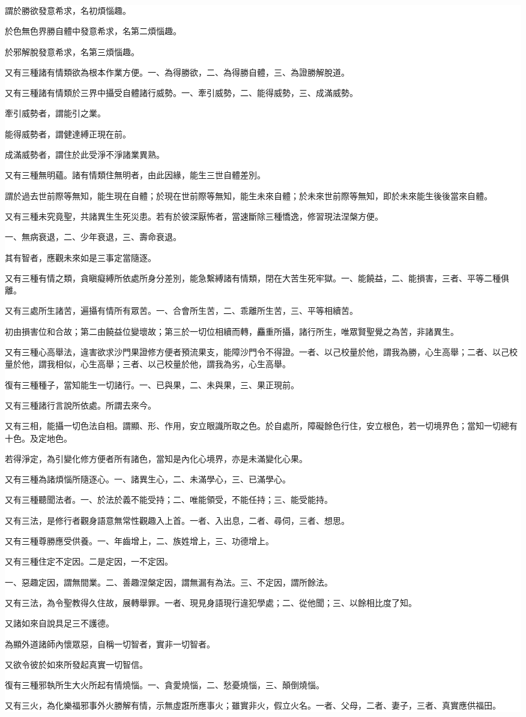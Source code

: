 謂於勝欲發意希求，名初煩惱趣。

於色無色界勝自體中發意希求，名第二煩惱趣。

於邪解脫發意希求，名第三煩惱趣。

又有三種諸有情類欲為根本作業方便。一、為得勝欲，二、為得勝自體，三、為證勝解脫道。

又有三種諸有情類於三界中攝受自體諸行威勢。一、牽引威勢，二、能得威勢，三、成滿威勢。

牽引威勢者，謂能引之業。

能得威勢者，謂健達縛正現在前。

成滿威勢者，謂住於此受淨不淨諸業異熟。

又有三種無明蘊。諸有情類住無明者，由此因緣，能生三世自體差別。

謂於過去世前際等無知，能生現在自體；於現在世前際等無知，能生未來自體；於未來世前際等無知，即於未來能生後後當來自體。

又有三種未究竟聖，共諸異生生死災患。若有於彼深厭怖者，當速斷除三種憍逸，修習現法涅槃方便。

一、無病衰退，二、少年衰退，三、壽命衰退。

其有智者，應觀未來如是三事定當隨逐。

又有三種有情之類，貪瞋癡縛所依處所身分差別，能急繫縛諸有情類，閉在大苦生死牢獄。一、能饒益，二、能損害，三者、平等二種俱離。

又有三處所生諸苦，遍攝有情所有眾苦。一、合會所生苦，二、乖離所生苦，三、平等相續苦。

初由損害位和合故；第二由饒益位變壞故；第三於一切位相續而轉，麤重所攝，諸行所生，唯眾賢聖覺之為苦，非諸異生。

又有三種心高舉法，違害欲求沙門果證修方便者預流果支，能障沙門令不得證。一者、以己校量於他，謂我為勝，心生高舉；二者、以己校量於他，謂我相似，心生高舉；三者、以己校量於他，謂我為劣，心生高舉。

復有三種種子，當知能生一切諸行。一、已與果，二、未與果，三、果正現前。

又有三種諸行言說所依處。所謂去來今。

又有三相，能攝一切色法自相。謂顯、形、作用，安立眼識所取之色。於自處所，障礙餘色行住，安立根色，若一切境界色；當知一切總有十色。及定地色。

若得淨定，為引變化修方便者所有諸色，當知是內化心境界，亦是未滿變化心果。

又有三種為諸煩惱所隨逐心。一、諸異生心，二、未滿學心，三、已滿學心。

又有三種聽聞法者。一、於法於義不能受持；二、唯能領受，不能任持；三、能受能持。

又有三法，是修行者觀身語意無常性觀趣入上首。一者、入出息，二者、尋伺，三者、想思。

又有三種尊勝應受供養。一、年齒增上，二、族姓增上，三、功德增上。

又有三種住定不定因。二是定因，一不定因。

一、惡趣定因，謂無間業。二、善趣涅槃定因，謂無漏有為法。三、不定因，謂所餘法。

又有三法，為令聖教得久住故，展轉舉罪。一者、現見身語現行違犯學處；二、從他聞；三、以餘相比度了知。

又諸如來自說具足三不護德。

為顯外道諸師內懷眾惡，自稱一切智者，實非一切智者。

又欲令彼於如來所發起真實一切智信。

復有三種邪執所生大火所起有情燒惱。一、貪愛燒惱，二、愁憂燒惱，三、顛倒燒惱。

又有三火，為化樂福邪事外火勝解有情，示無虛誑所應事火；雖實非火，假立火名。一者、父母，二者、妻子，三者、真實應供福田。
